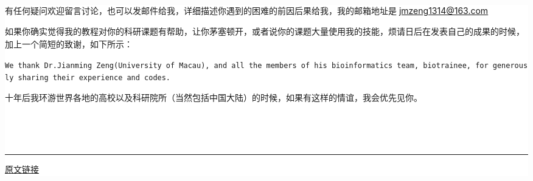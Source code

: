 有任何疑问欢迎留言讨论，也可以发邮件给我，详细描述你遇到的困难的前因后果给我，我的邮箱地址是 jmzeng1314@163.com</span></p><p data-tool="mdnice编辑器">如果你确实觉得我的教程对你的科研课题有帮助，让你茅塞顿开，或者说你的课题大量使用我的技能，烦请日后在发表自己的成果的时候，加上一个简短的致谢，如下所示：</p><pre data-tool="mdnice编辑器"><span data-lazy-bgimg="https://mmbiz.qpic.cn/mmbiz_svg/GqIlejFTbNjwekMlGTsw0UdJEGMZheib7tFsVlfZwvFrSH5OIQEwKvRlPsu7tuHAEBibwBnOJbb0m7ibibx8vef24fOnFVpwlFicp/640?wx_fmt=svg" data-fail="0"></span><code>We thank Dr.Jianming Zeng(University of Macau), and all the members of his bioinformatics team, biotrainee, <span>for</span> generously sharing their experience and codes.<br></code></pre><p data-tool="mdnice编辑器">十年后我环游世界各地的高校以及科研院所（当然包括中国大陆）的时候，如果有这样的情谊，我会优先见你。</p></section><p><br></p><p><br></p><p><mp-style-type data-value="3"></mp-style-type></p></div>  
<hr>
<a href="https://mp.weixin.qq.com/s/rIFzAyqgJP_6ZtMJ9cvJZQ",target="_blank" rel="noopener noreferrer">原文链接</a>
